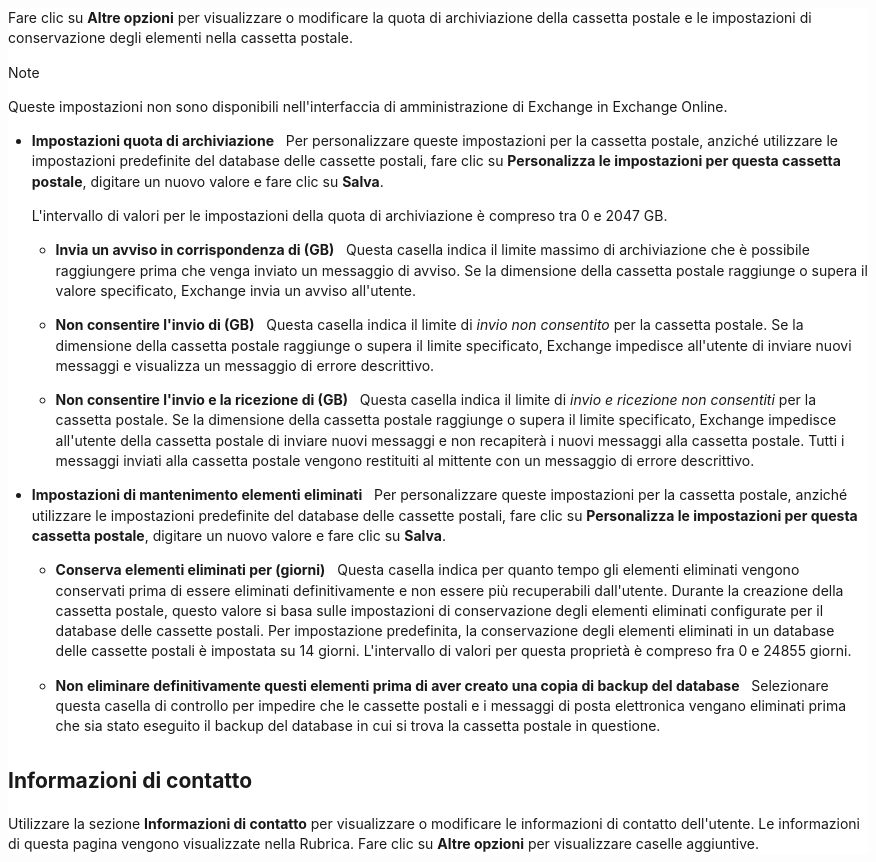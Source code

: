 Fare clic su **Altre opzioni** per visualizzare o modificare la quota di archiviazione della cassetta postale e le impostazioni di conservazione degli elementi nella cassetta postale.


> [!NOTE]
> Queste impostazioni non sono disponibili nell'interfaccia di amministrazione di Exchange in Exchange Online.



  - **Impostazioni quota di archiviazione**   Per personalizzare queste impostazioni per la cassetta postale, anziché utilizzare le impostazioni predefinite del database delle cassette postali, fare clic su **Personalizza le impostazioni per questa cassetta postale**, digitare un nuovo valore e fare clic su **Salva**.
    
    L'intervallo di valori per le impostazioni della quota di archiviazione è compreso tra 0 e 2047 GB.
    
      - **Invia un avviso in corrispondenza di (GB)**   Questa casella indica il limite massimo di archiviazione che è possibile raggiungere prima che venga inviato un messaggio di avviso. Se la dimensione della cassetta postale raggiunge o supera il valore specificato, Exchange invia un avviso all'utente.
    
      - **Non consentire l'invio di (GB)**   Questa casella indica il limite di *invio non consentito* per la cassetta postale. Se la dimensione della cassetta postale raggiunge o supera il limite specificato, Exchange impedisce all'utente di inviare nuovi messaggi e visualizza un messaggio di errore descrittivo.
    
      - **Non consentire l'invio e la ricezione di (GB)**   Questa casella indica il limite di *invio e ricezione non consentiti* per la cassetta postale. Se la dimensione della cassetta postale raggiunge o supera il limite specificato, Exchange impedisce all'utente della cassetta postale di inviare nuovi messaggi e non recapiterà i nuovi messaggi alla cassetta postale. Tutti i messaggi inviati alla cassetta postale vengono restituiti al mittente con un messaggio di errore descrittivo.

  - **Impostazioni di mantenimento elementi eliminati**   Per personalizzare queste impostazioni per la cassetta postale, anziché utilizzare le impostazioni predefinite del database delle cassette postali, fare clic su **Personalizza le impostazioni per questa cassetta postale**, digitare un nuovo valore e fare clic su **Salva**.
    
      - **Conserva elementi eliminati per (giorni)**   Questa casella indica per quanto tempo gli elementi eliminati vengono conservati prima di essere eliminati definitivamente e non essere più recuperabili dall'utente. Durante la creazione della cassetta postale, questo valore si basa sulle impostazioni di conservazione degli elementi eliminati configurate per il database delle cassette postali. Per impostazione predefinita, la conservazione degli elementi eliminati in un database delle cassette postali è impostata su 14 giorni. L'intervallo di valori per questa proprietà è compreso fra 0 e 24855 giorni.
    
      - **Non eliminare definitivamente questi elementi prima di aver creato una copia di backup del database**   Selezionare questa casella di controllo per impedire che le cassette postali e i messaggi di posta elettronica vengano eliminati prima che sia stato eseguito il backup del database in cui si trova la cassetta postale in questione.

## Informazioni di contatto

Utilizzare la sezione **Informazioni di contatto** per visualizzare o modificare le informazioni di contatto dell'utente. Le informazioni di questa pagina vengono visualizzate nella Rubrica. Fare clic su **Altre opzioni** per visualizzare caselle aggiuntive.
